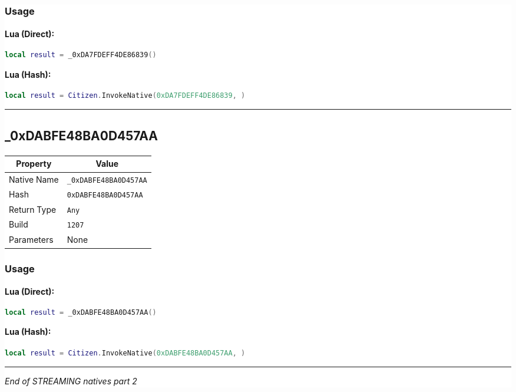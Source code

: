 ### Usage

**Lua (Direct):**
```lua
local result = _0xDA7FDEFF4DE86839()
```

**Lua (Hash):**
```lua
local result = Citizen.InvokeNative(0xDA7FDEFF4DE86839, )
```


---

## _0xDABFE48BA0D457AA

| Property | Value |
|----------|-------|
| Native Name | `_0xDABFE48BA0D457AA` |
| Hash | `0xDABFE48BA0D457AA` |
| Return Type | `Any` |
| Build | `1207` |
| Parameters | None |

### Usage

**Lua (Direct):**
```lua
local result = _0xDABFE48BA0D457AA()
```

**Lua (Hash):**
```lua
local result = Citizen.InvokeNative(0xDABFE48BA0D457AA, )
```


---

*End of STREAMING natives part 2*
